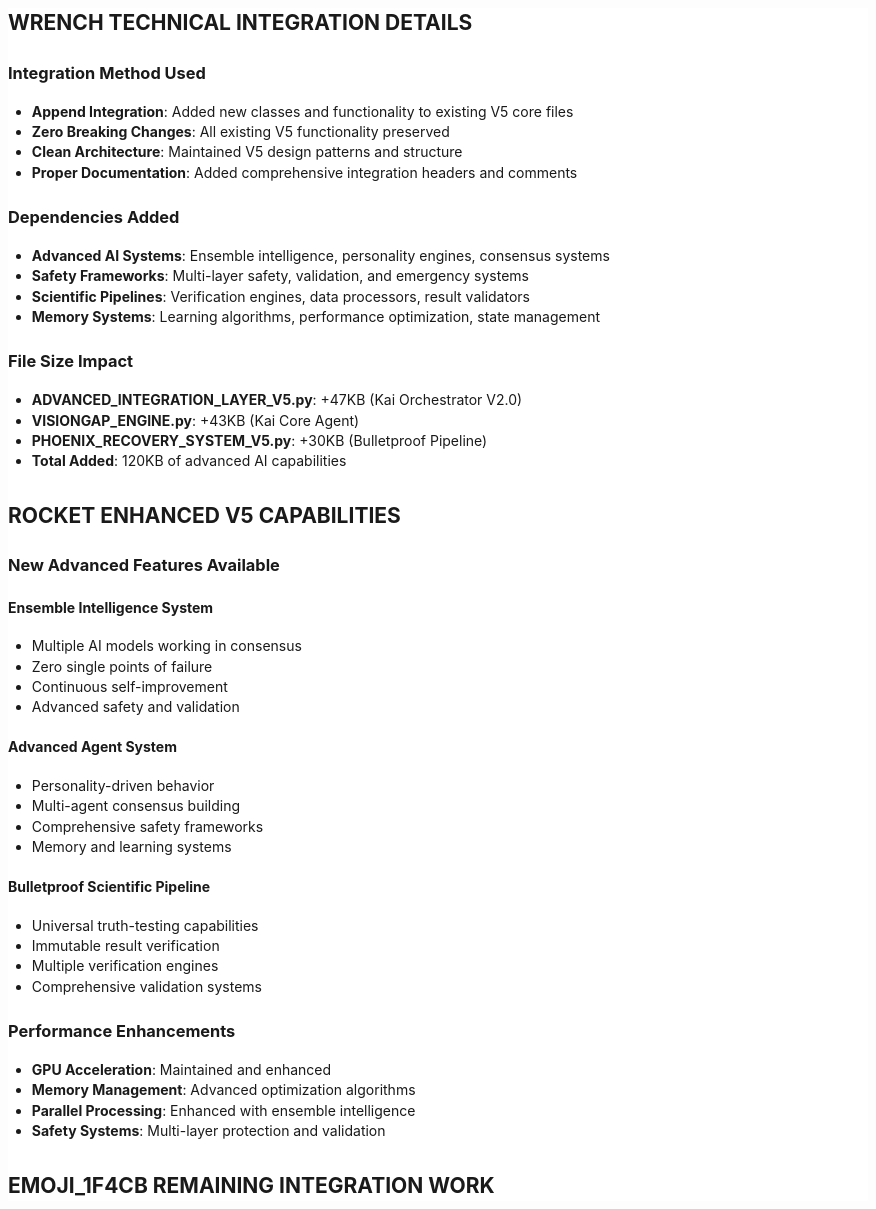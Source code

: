 ## WRENCH **TECHNICAL INTEGRATION DETAILS**

### **Integration Method Used**
- **Append Integration**: Added new classes and functionality to existing V5 core files
- **Zero Breaking Changes**: All existing V5 functionality preserved
- **Clean Architecture**: Maintained V5 design patterns and structure
- **Proper Documentation**: Added comprehensive integration headers and comments

### **Dependencies Added**
- **Advanced AI Systems**: Ensemble intelligence, personality engines, consensus systems
- **Safety Frameworks**: Multi-layer safety, validation, and emergency systems
- **Scientific Pipelines**: Verification engines, data processors, result validators
- **Memory Systems**: Learning algorithms, performance optimization, state management

### **File Size Impact**
- **ADVANCED_INTEGRATION_LAYER_V5.py**: +47KB (Kai Orchestrator V2.0)
- **VISIONGAP_ENGINE.py**: +43KB (Kai Core Agent)
- **PHOENIX_RECOVERY_SYSTEM_V5.py**: +30KB (Bulletproof Pipeline)
- **Total Added**: 120KB of advanced AI capabilities

## ROCKET **ENHANCED V5 CAPABILITIES**

### **New Advanced Features Available**

#### **Ensemble Intelligence System**
- Multiple AI models working in consensus
- Zero single points of failure
- Continuous self-improvement
- Advanced safety and validation

#### **Advanced Agent System**
- Personality-driven behavior
- Multi-agent consensus building
- Comprehensive safety frameworks
- Memory and learning systems

#### **Bulletproof Scientific Pipeline**
- Universal truth-testing capabilities
- Immutable result verification
- Multiple verification engines
- Comprehensive validation systems

### **Performance Enhancements**
- **GPU Acceleration**: Maintained and enhanced
- **Memory Management**: Advanced optimization algorithms
- **Parallel Processing**: Enhanced with ensemble intelligence
- **Safety Systems**: Multi-layer protection and validation

## EMOJI_1F4CB **REMAINING INTEGRATION WORK**
